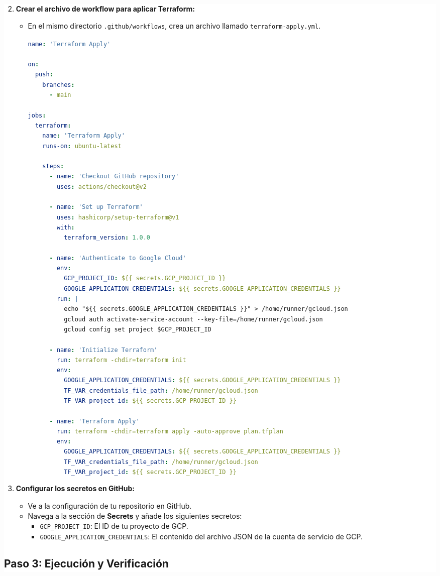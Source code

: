 2. **Crear el archivo de workflow para aplicar Terraform:**
   - En el mismo directorio `.github/workflows`, crea un archivo llamado `terraform-apply.yml`.

     ```yaml
     name: 'Terraform Apply'

     on:
       push:
         branches:
           - main

     jobs:
       terraform:
         name: 'Terraform Apply'
         runs-on: ubuntu-latest

         steps:
           - name: 'Checkout GitHub repository'
             uses: actions/checkout@v2

           - name: 'Set up Terraform'
             uses: hashicorp/setup-terraform@v1
             with:
               terraform_version: 1.0.0

           - name: 'Authenticate to Google Cloud'
             env:
               GCP_PROJECT_ID: ${{ secrets.GCP_PROJECT_ID }}
               GOOGLE_APPLICATION_CREDENTIALS: ${{ secrets.GOOGLE_APPLICATION_CREDENTIALS }}
             run: |
               echo "${{ secrets.GOOGLE_APPLICATION_CREDENTIALS }}" > /home/runner/gcloud.json
               gcloud auth activate-service-account --key-file=/home/runner/gcloud.json
               gcloud config set project $GCP_PROJECT_ID

           - name: 'Initialize Terraform'
             run: terraform -chdir=terraform init
             env:
               GOOGLE_APPLICATION_CREDENTIALS: ${{ secrets.GOOGLE_APPLICATION_CREDENTIALS }}
               TF_VAR_credentials_file_path: /home/runner/gcloud.json
               TF_VAR_project_id: ${{ secrets.GCP_PROJECT_ID }}

           - name: 'Terraform Apply'
             run: terraform -chdir=terraform apply -auto-approve plan.tfplan
             env:
               GOOGLE_APPLICATION_CREDENTIALS: ${{ secrets.GOOGLE_APPLICATION_CREDENTIALS }}
               TF_VAR_credentials_file_path: /home/runner/gcloud.json
               TF_VAR_project_id: ${{ secrets.GCP_PROJECT_ID }}
     ```

3. **Configurar los secretos en GitHub:**
   - Ve a la configuración de tu repositorio en GitHub.
   - Navega a la sección de **Secrets** y añade los siguientes secretos:
     - `GCP_PROJECT_ID`: El ID de tu proyecto de GCP.
     - `GOOGLE_APPLICATION_CREDENTIALS`: El contenido del archivo JSON de la cuenta de servicio de GCP.

## Paso 3: Ejecución y Verificación
